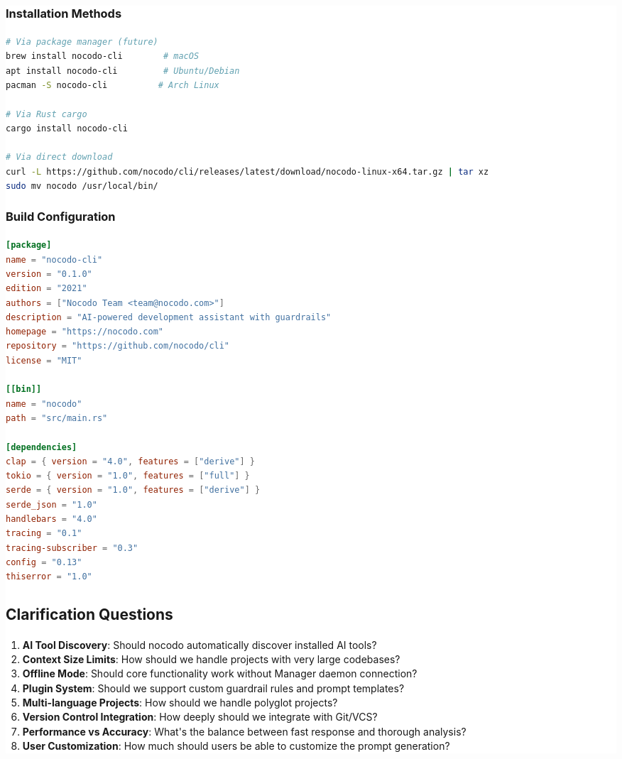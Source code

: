### Installation Methods

```bash
# Via package manager (future)
brew install nocodo-cli        # macOS
apt install nocodo-cli         # Ubuntu/Debian
pacman -S nocodo-cli          # Arch Linux

# Via Rust cargo
cargo install nocodo-cli

# Via direct download
curl -L https://github.com/nocodo/cli/releases/latest/download/nocodo-linux-x64.tar.gz | tar xz
sudo mv nocodo /usr/local/bin/
```

### Build Configuration

```toml
[package]
name = "nocodo-cli"
version = "0.1.0"
edition = "2021"
authors = ["Nocodo Team <team@nocodo.com>"]
description = "AI-powered development assistant with guardrails"
homepage = "https://nocodo.com"
repository = "https://github.com/nocodo/cli"
license = "MIT"

[[bin]]
name = "nocodo"
path = "src/main.rs"

[dependencies]
clap = { version = "4.0", features = ["derive"] }
tokio = { version = "1.0", features = ["full"] }
serde = { version = "1.0", features = ["derive"] }
serde_json = "1.0"
handlebars = "4.0"
tracing = "0.1"
tracing-subscriber = "0.3"
config = "0.13"
thiserror = "1.0"
```

## Clarification Questions

1. **AI Tool Discovery**: Should nocodo automatically discover installed AI tools?
2. **Context Size Limits**: How should we handle projects with very large codebases?
3. **Offline Mode**: Should core functionality work without Manager daemon connection?
4. **Plugin System**: Should we support custom guardrail rules and prompt templates?
5. **Multi-language Projects**: How should we handle polyglot projects?
6. **Version Control Integration**: How deeply should we integrate with Git/VCS?
7. **Performance vs Accuracy**: What's the balance between fast response and thorough analysis?
8. **User Customization**: How much should users be able to customize the prompt generation?
